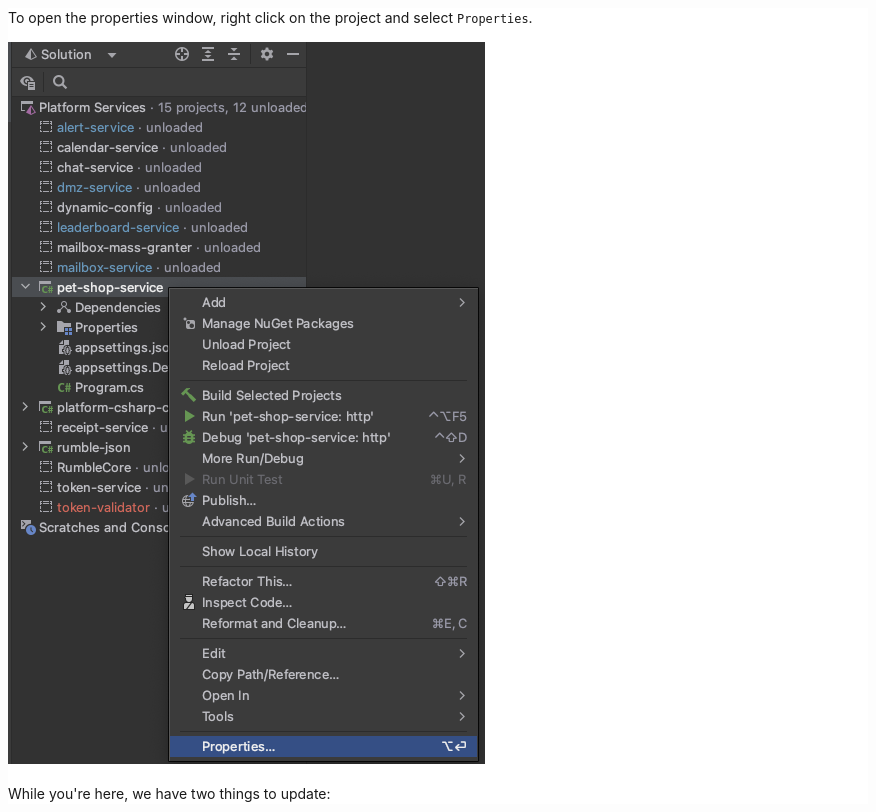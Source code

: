 To open the properties window, right click on the project and select `Properties`.

![Project Properties Screenshot](Tutorial_ProjectProperties.png)

While you're here, we have two things to update:
